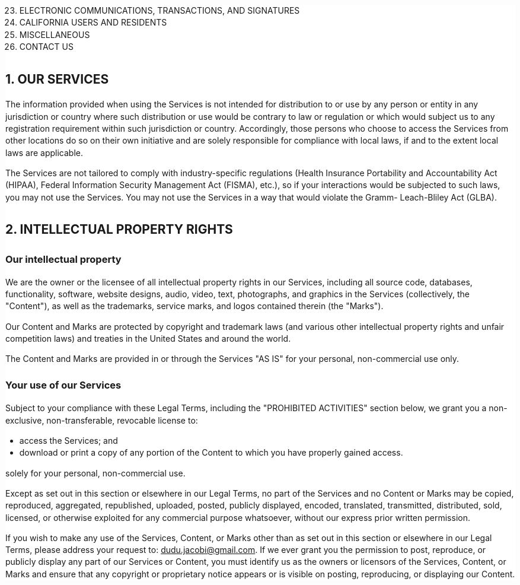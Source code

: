 23. ELECTRONIC COMMUNICATIONS, TRANSACTIONS, AND SIGNATURES
24. CALIFORNIA USERS AND RESIDENTS
25. MISCELLANEOUS
26. CONTACT US

## 1. OUR SERVICES

The information provided when using the Services is not intended for distribution to or use by any person or entity in any jurisdiction or country where such distribution or use
would be contrary to law or regulation or which would subject us to any registration requirement within such jurisdiction or country. Accordingly, those persons who choose to
access the Services from other locations do so on their own initiative and are solely responsible for compliance with local laws, if and to the extent local laws are applicable.

The Services are not tailored to comply with industry-specific regulations (Health Insurance Portability and Accountability Act (HIPAA), Federal Information Security Management
Act (FISMA), etc.), so if your interactions would be subjected to such laws, you may not use the Services. You may not use the Services in a way that would violate the Gramm-
Leach-Bliley Act (GLBA).

## 2. INTELLECTUAL PROPERTY RIGHTS

### Our intellectual property

We are the owner or the licensee of all intellectual property rights in our Services, including all source code, databases, functionality, software, website designs, audio, video, text,
photographs, and graphics in the Services (collectively, the "Content"), as well as the trademarks, service marks, and logos contained therein (the "Marks").

Our Content and Marks are protected by copyright and trademark laws (and various other intellectual property rights and unfair competition laws) and treaties in the United States
and around the world.

The Content and Marks are provided in or through the Services "AS IS" for your personal, non-commercial use only.

### Your use of our Services

Subject to your compliance with these Legal Terms, including the "PROHIBITED ACTIVITIES" section below, we grant you a non-exclusive, non-transferable, revocable license
to:

- access the Services; and
- download or print a copy of any portion of the Content to which you have properly gained access.

solely for your personal, non-commercial use.

Except as set out in this section or elsewhere in our Legal Terms, no part of the Services and no Content or Marks may be copied, reproduced, aggregated, republished,
uploaded, posted, publicly displayed, encoded, translated, transmitted, distributed, sold, licensed, or otherwise exploited for any commercial purpose whatsoever, without our
express prior written permission.

If you wish to make any use of the Services, Content, or Marks other than as set out in this section or elsewhere in our Legal Terms, please address your request to:
dudu.jacobi@gmail.com. If we ever grant you the permission to post, reproduce, or publicly display any part of our Services or Content, you must identify us as the owners or
licensors of the Services, Content, or Marks and ensure that any copyright or proprietary notice appears or is visible on posting, reproducing, or displaying our Content.
